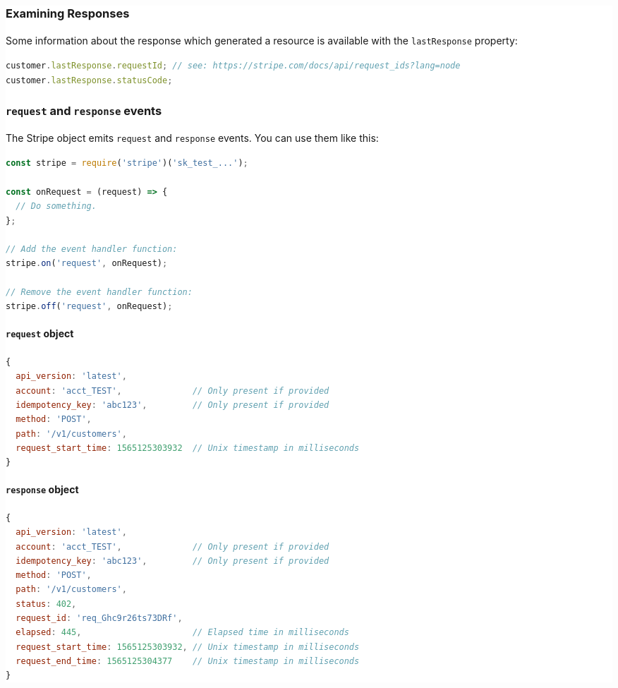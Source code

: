 ### Examining Responses

Some information about the response which generated a resource is available
with the `lastResponse` property:

```js
customer.lastResponse.requestId; // see: https://stripe.com/docs/api/request_ids?lang=node
customer.lastResponse.statusCode;
```

### `request` and `response` events

The Stripe object emits `request` and `response` events. You can use them like this:

```js
const stripe = require('stripe')('sk_test_...');

const onRequest = (request) => {
  // Do something.
};

// Add the event handler function:
stripe.on('request', onRequest);

// Remove the event handler function:
stripe.off('request', onRequest);
```

#### `request` object

```js
{
  api_version: 'latest',
  account: 'acct_TEST',              // Only present if provided
  idempotency_key: 'abc123',         // Only present if provided
  method: 'POST',
  path: '/v1/customers',
  request_start_time: 1565125303932  // Unix timestamp in milliseconds
}
```

#### `response` object

```js
{
  api_version: 'latest',
  account: 'acct_TEST',              // Only present if provided
  idempotency_key: 'abc123',         // Only present if provided
  method: 'POST',
  path: '/v1/customers',
  status: 402,
  request_id: 'req_Ghc9r26ts73DRf',
  elapsed: 445,                      // Elapsed time in milliseconds
  request_start_time: 1565125303932, // Unix timestamp in milliseconds
  request_end_time: 1565125304377    // Unix timestamp in milliseconds
}
```
